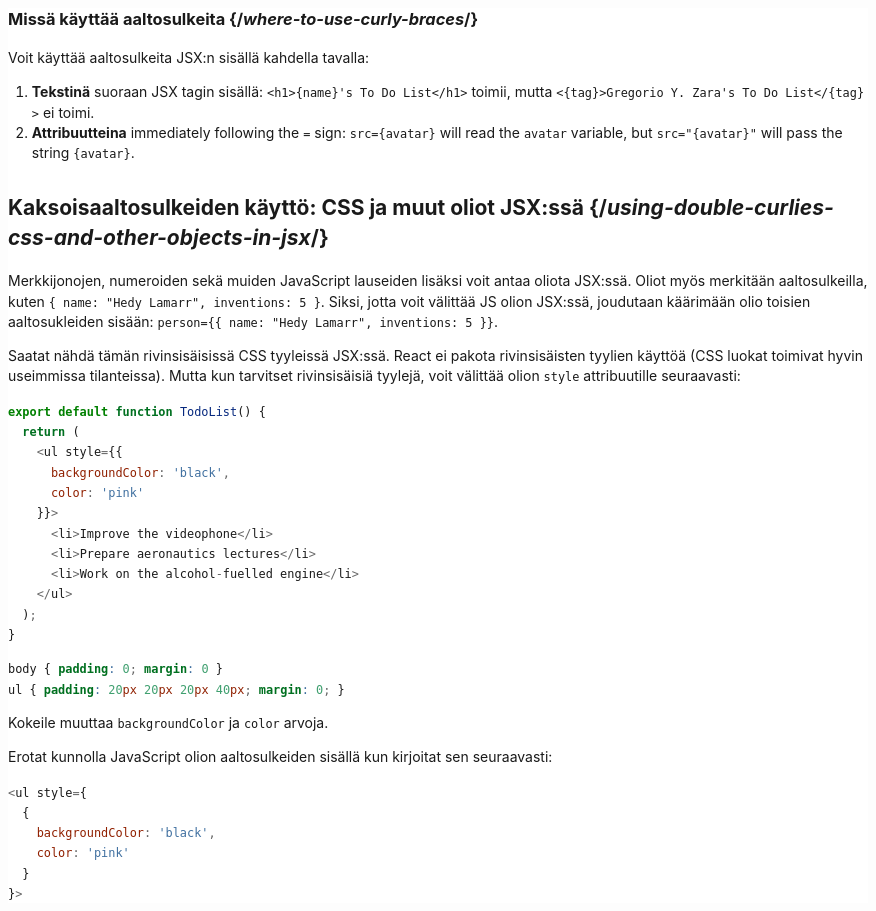 ### Missä käyttää aaltosulkeita {/*where-to-use-curly-braces*/}

Voit käyttää aaltosulkeita JSX:n sisällä kahdella tavalla:

1. **Tekstinä** suoraan JSX tagin sisällä: `<h1>{name}'s To Do List</h1>` toimii, mutta `<{tag}>Gregorio Y. Zara's To Do List</{tag}>`  ei toimi.
2. **Attribuutteina** immediately following the `=` sign: `src={avatar}` will read the `avatar` variable, but `src="{avatar}"` will pass the string `{avatar}`.

## Kaksoisaaltosulkeiden käyttö: CSS ja muut oliot JSX:ssä {/*using-double-curlies-css-and-other-objects-in-jsx*/}

Merkkijonojen, numeroiden sekä muiden JavaScript lauseiden lisäksi voit antaa oliota JSX:ssä. Oliot myös merkitään aaltosulkeilla, kuten `{ name: "Hedy Lamarr", inventions: 5 }`. Siksi, jotta voit välittää JS olion JSX:ssä, joudutaan käärimään olio toisien aaltosukleiden sisään: `person={{ name: "Hedy Lamarr", inventions: 5 }}`.

Saatat nähdä tämän rivinsisäisissä CSS tyyleissä JSX:ssä. React ei pakota rivinsisäisten tyylien käyttöä (CSS luokat toimivat hyvin useimmissa tilanteissa). Mutta kun tarvitset rivinsisäisiä tyylejä, voit välittää olion `style` attribuutille seuraavasti:

<Sandpack>

```js
export default function TodoList() {
  return (
    <ul style={{
      backgroundColor: 'black',
      color: 'pink'
    }}>
      <li>Improve the videophone</li>
      <li>Prepare aeronautics lectures</li>
      <li>Work on the alcohol-fuelled engine</li>
    </ul>
  );
}
```

```css
body { padding: 0; margin: 0 }
ul { padding: 20px 20px 20px 40px; margin: 0; }
```

</Sandpack>

Kokeile muuttaa `backgroundColor` ja `color` arvoja.

Erotat kunnolla JavaScript olion aaltosulkeiden sisällä kun kirjoitat sen seuraavasti:

```js {2-5}
<ul style={
  {
    backgroundColor: 'black',
    color: 'pink'
  }
}>
```

